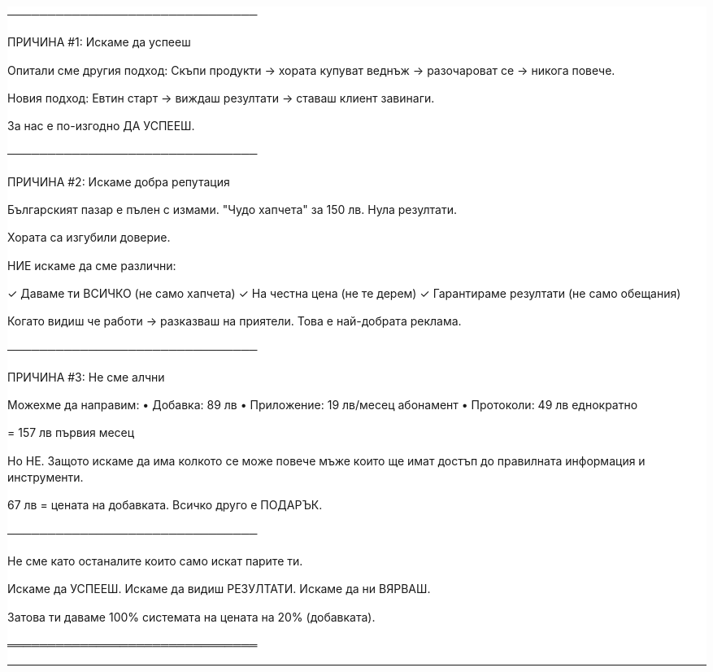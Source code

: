 ───────────────────────────────

ПРИЧИНА #1: Искаме да успееш

Опитали сме другия подход:
Скъпи продукти → хората купуват веднъж → разочароват се → никога повече.

Новия подход:
Евтин старт → виждаш резултати → ставаш клиент завинаги.

За нас е по-изгодно ДА УСПЕЕШ.

───────────────────────────────

ПРИЧИНА #2: Искаме добра репутация

Българският пазар е пълен с измами.
"Чудо хапчета" за 150 лв. Нула резултати.

Хората са изгубили доверие.

НИЕ искаме да сме различни:

   ✓ Даваме ти ВСИЧКО (не само хапчета)
   ✓ На честна цена (не те дерем)
   ✓ Гарантираме резултати (не само обещания)

Когато видиш че работи → разказваш на приятели.
Това е най-добрата реклама.

───────────────────────────────

ПРИЧИНА #3: Не сме алчни

Можехме да направим:
• Добавка: 89 лв
• Приложение: 19 лв/месец абонамент
• Протоколи: 49 лв еднократно

= 157 лв първия месец

Но НЕ. Защото искаме да има колкото се може повече мъже
които ще имат достъп до правилната информация и инструменти.

67 лв = цената на добавката.
Всичко друго е ПОДАРЪК.

───────────────────────────────

Не сме като останалите които само искат парите ти.

Искаме да УСПЕЕШ.
Искаме да видиш РЕЗУЛТАТИ.
Искаме да ни ВЯРВАШ.

Затова ти даваме 100% системата
на цената на 20% (добавката).

═══════════════════════════════


---
